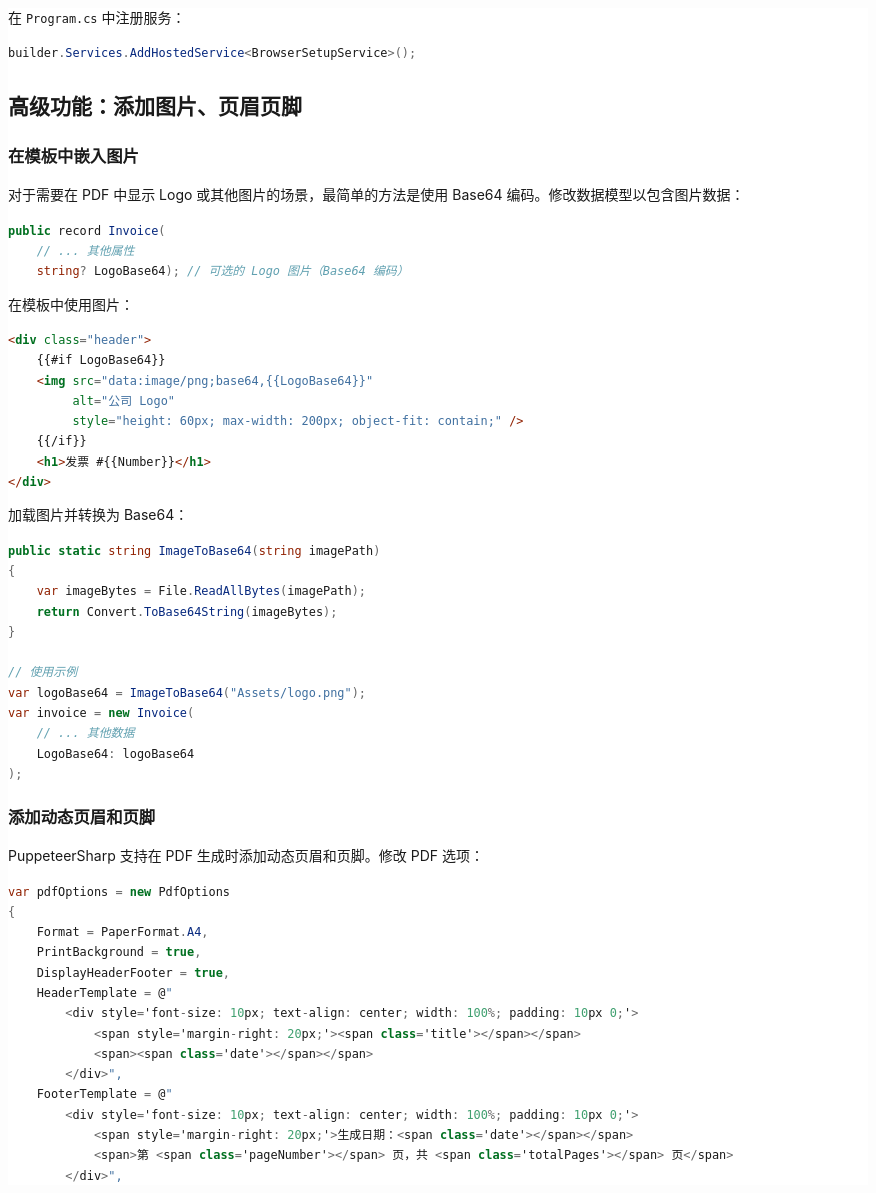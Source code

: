 在 `Program.cs` 中注册服务：

```csharp
builder.Services.AddHostedService<BrowserSetupService>();
```

## 高级功能：添加图片、页眉页脚

### 在模板中嵌入图片

对于需要在 PDF 中显示 Logo 或其他图片的场景，最简单的方法是使用 Base64 编码。修改数据模型以包含图片数据：

```csharp
public record Invoice(
    // ... 其他属性
    string? LogoBase64); // 可选的 Logo 图片（Base64 编码）
```

在模板中使用图片：

```html
<div class="header">
    {{#if LogoBase64}}
    <img src="data:image/png;base64,{{LogoBase64}}" 
         alt="公司 Logo" 
         style="height: 60px; max-width: 200px; object-fit: contain;" />
    {{/if}}
    <h1>发票 #{{Number}}</h1>
</div>
```

加载图片并转换为 Base64：

```csharp
public static string ImageToBase64(string imagePath)
{
    var imageBytes = File.ReadAllBytes(imagePath);
    return Convert.ToBase64String(imageBytes);
}

// 使用示例
var logoBase64 = ImageToBase64("Assets/logo.png");
var invoice = new Invoice(
    // ... 其他数据
    LogoBase64: logoBase64
);
```

### 添加动态页眉和页脚

PuppeteerSharp 支持在 PDF 生成时添加动态页眉和页脚。修改 PDF 选项：

```csharp
var pdfOptions = new PdfOptions
{
    Format = PaperFormat.A4,
    PrintBackground = true,
    DisplayHeaderFooter = true,
    HeaderTemplate = @"
        <div style='font-size: 10px; text-align: center; width: 100%; padding: 10px 0;'>
            <span style='margin-right: 20px;'><span class='title'></span></span>
            <span><span class='date'></span></span>
        </div>",
    FooterTemplate = @"
        <div style='font-size: 10px; text-align: center; width: 100%; padding: 10px 0;'>
            <span style='margin-right: 20px;'>生成日期：<span class='date'></span></span>
            <span>第 <span class='pageNumber'></span> 页，共 <span class='totalPages'></span> 页</span>
        </div>",
```